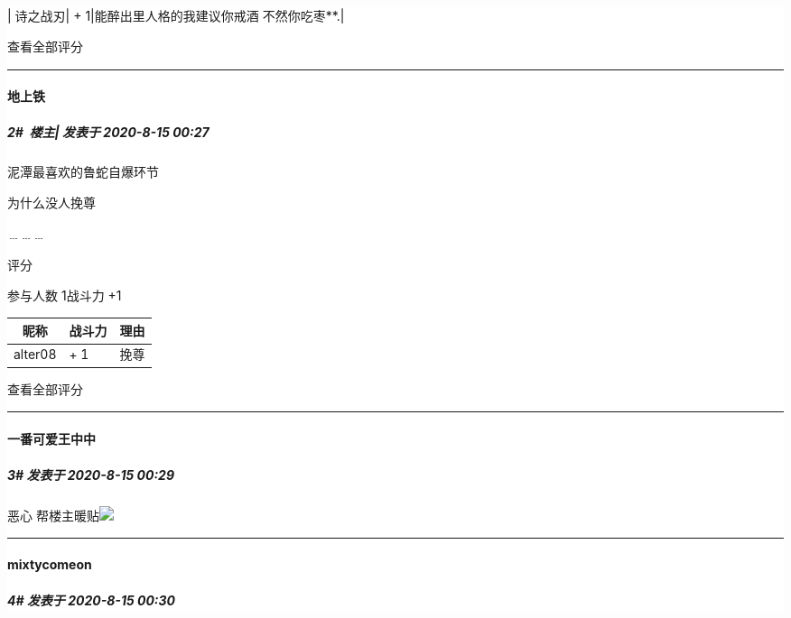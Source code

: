 | 诗之战刃| + 1|能醉出里人格的我建议你戒酒 不然你吃枣**.|



查看全部评分






-----

####  地上铁  
##### 2#         楼主| 发表于 2020-8-15 00:27




泥潭最喜欢的鲁蛇自爆环节

为什么没人挽尊



﹍﹍﹍

评分





 参与人数 1战斗力 +1

|昵称|战斗力|理由|
|----|---|---|
| alter08| + 1|挽尊|



查看全部评分






-----

####  一番可爱王中中  
##### 3#       发表于 2020-8-15 00:29




恶心
帮楼主暖贴<img src="https://static.saraba1st.com/image/smiley/face2017/057.png" referrerpolicy="no-referrer">







-----

####  mixtycomeon  
##### 4#       发表于 2020-8-15 00:30
